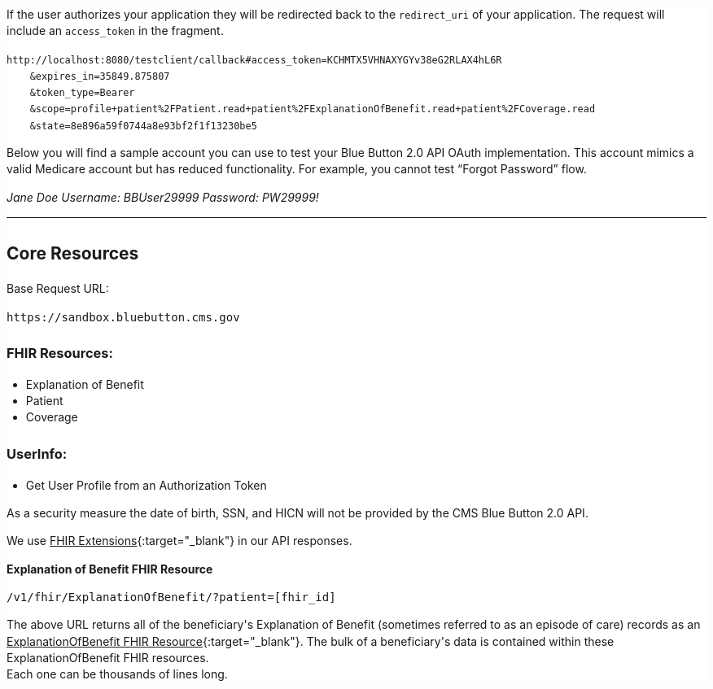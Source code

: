 If the user authorizes your application
they will be redirected back to
the `redirect_uri` of your application.
The request will include an `access_token`
in the fragment.

```
http://localhost:8080/testclient/callback#access_token=KCHMTX5VHNAXYGYv38eG2RLAX4hL6R
    &expires_in=35849.875807
    &token_type=Bearer
    &scope=profile+patient%2FPatient.read+patient%2FExplanationOfBenefit.read+patient%2FCoverage.read
    &state=8e896a59f0744a8e93bf2f1f13230be5
```

Below you will find a sample account you can use to test your Blue Button 2.0 API OAuth implementation. This account mimics a valid Medicare account but has reduced functionality. For example, you cannot test “Forgot Password” flow.

_Jane Doe Username: BBUser29999 Password: PW29999!_

---


## Core Resources

Base Request URL:

<pre>https://sandbox.bluebutton.cms.gov</pre>

### FHIR Resources:

- Explanation of Benefit
- Patient
- Coverage

### UserInfo:
- Get User Profile from an Authorization Token

As a security measure the date of birth, SSN, and HICN will not be provided by the CMS Blue Button 2.0 API.

We use [FHIR Extensions](https://www.hl7.org/fhir/extensibility.html#Extension){:target="_blank"} in our API responses.

**Explanation of Benefit FHIR Resource**

<pre>/v1/fhir/ExplanationOfBenefit/?patient=[fhir_id]</pre>

The above URL returns all of the beneficiary's Explanation of Benefit (sometimes referred to as an episode of care)
records as an [ExplanationOfBenefit FHIR Resource](https://www.hl7.org/fhir/explanationofbenefit.html){:target="_blank"}.
The bulk of a beneficiary's data is contained within these ExplanationOfBenefit FHIR resources.  
Each one can be thousands of lines long.
